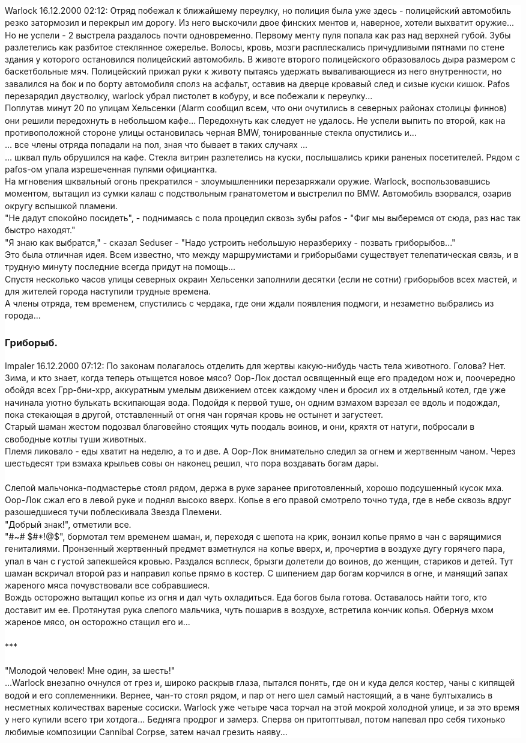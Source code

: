 Warlock 16.12.2000 02:12:
Отряд побежал к ближайшему переулку, но полиция была уже здесь - полицейский автомобиль резко затормозил и перекрыл им дорогу. Из него выскочили двое финских ментов и, наверное, хотели выхватит оружие... Но не успели - 2 выстрела раздалось почти одновременно. Первому менту пуля попала как раз над верхней губой. Зубы разлетелись как разбитое стеклянное ожерелье. Волосы, кровь, мозги расплескались причудливыми пятнами по стене здания у которого остановился полицейский автомобиль. В животе второго полицейского образовалось дыра размером с баскетбольные мяч. Полицейский прижал руки к животу пытаясь удержать вываливающиеся из него внутренности, но завалился на бок и по борту автомобиля сполз на асфальт, оставив на дверце кровавый след и сизые куски кишок. Pafos перезарядил двустволку, warlock убрал пистолет в кобуру, и все побежали к переулку... <BR>Поплутав минут 20 по улицам Хельсенки (Alarm сообщил всем, что они очутились в северных районах столицы финнов) они решили передохнуть в небольшом кафе... Передохнуть как следует не удалось. Не успели выпить по второй, как на противоположной стороне улицы остановилась черная BMW, тонированные стекла опустились и...<BR>... все члены отряда попадали на пол, зная что бывает в таких случаях ...<BR>... шквал пуль обрушился на кафе. Стекла витрин разлетелись на куски, послышались крики раненых посетителей. Рядом с pafos-ом упала изрешеченная пулями официантка. <BR>На мгновения шквальный огонь прекратился - злоумышленники перезаряжали оружие. Warlock, воспользовавшись моментом, вытащил из сумки калаш с подствольным гранатометом и  выстрелил по BMW. Автомобиль взорвался, озарив округу вспышкой пламени. <BR>"Не дадут спокойно посидеть", - поднимаясь с пола процедил сквозь зубы pafos - "Фиг мы выберемся от сюда, раз нас так быстро находят."         <BR>"Я знаю как выбратся," - сказал Seduser - "Надо устроить небольшую неразбериху - позвать гриборыбов..."<BR>Это была отличная идея. Всем известно, что между маршрумистами и гриборыбами существует телепатическая связь, и в трудную минуту последние всегда придут на помощь...<BR>Спустя несколько часов улицы северных окраин Хельсенки заполнили десятки (если не сотни) гриборыбов всех мастей, и для жителей города наступили трудные времена. <BR>А члены отряда, тем временем, спустились с чердака, где они ждали появления подмоги, и незаметно выбрались из города...<BR>

### Гриборыб.

Impaler 16.12.2000 07:12:
По законам полагалось отделить для жертвы какую-нибудь часть тела животного. Голова? Нет. Зима, и кто знает, когда теперь отыщется новое мясо? Оор-Лок достал освященный еще его прадедом нож и, поочередно обойдя всех Грр-бни-хрр, аккуратным умелым движением отсек каждому член и бросил их в отдельный котел, где уже начинала уютно булькать вскипающая вода. Подойдя к первой туше, он одним взмахом взрезал ее вдоль и подождал, пока стекающая в другой, отставленный от огня чан горячая кровь не остынет и загустеет. <BR>Старый шаман жестом подозвал благовейно стоящих чуть поодаль воинов, и они, кряхтя от натуги, побросали в свободные котлы туши животных.<BR>Племя ликовало - еды хватит на неделю, а то и две. А Оор-Лок внимательно следил за огнем и жертвенным чаном. Через шестьдесят три взмаха крыльев совы он наконец решил, что пора воздавать богам дары. <BR><BR>Слепой мальчонка-подмастерье стоял рядом, держа в руке заранее приготовленный, хорошо подсушенный кусок мха. Оор-Лок сжал его в левой руке и поднял высоко вверх. Копье в его правой смотрело точно туда, где в небе сквозь вдруг разошедшиеся тучи поблескивала Звезда Племени. <BR>"Добрый знак!", отметили все.<BR>"#~$%!"#   ;#*$#   $#*!@$", бормотал тем временем шаман, и, переходя с шепота на крик, вонзил копье прямо в чан с варящимися гениталиями. Пронзенный жертвенный предмет взметнулся на копье вверх, и, прочертив в воздухе дугу горячего пара, упал в чан с густой запекшейся кровью. Раздался всплеск, брызги долетели до воинов, до женщин, стариков и детей. Тут шаман вскричал второй раз и направил копье прямо в костер. С шипением дар богам корчился в огне, и манящий запах жареного мяса почувствовали все собравшиеся.<BR>Вождь осторожно вытащил копье из огня и дал чуть охладиться. Еда богов была готова. Оставалось найти того, кто доставит им ее. Протянутая рука слепого мальчика, чуть пошарив в воздухе, встретила кончик копья. Обернув мхом жареное мясо, он осторожно стащил его и...<BR><BR>***<BR><BR>"Молодой человек! Мне один, за шесть!"<BR>...Warlock внезапно очнулся от грез и, широко раскрыв глаза, пытался понять, где он и куда делся костер, чаны с кипящей водой и его соплеменники. Вернее, чан-то стоял рядом, и пар от него шел самый настоящий, а в чане бултыхались в несметных количествах вареные сосиски. Warlock уже четыре часа торчал на этой мокрой холодной улице, и за это время у него купили всего три хотдога... Бедняга продрог и замерз. Сперва он притоптывал, потом напевал про себя тихонько любимые композиции Cannibal Corpse, затем начал грезить наяву...

